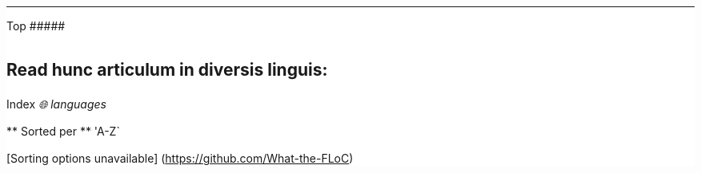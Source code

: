 ***

Top #####

## Read hunc articulum in diversis linguis:

Index _🌐 languages_

** Sorted per ** 'A-Z`

[Sorting options unavailable] (https://github.com/What-the-FLoC)

